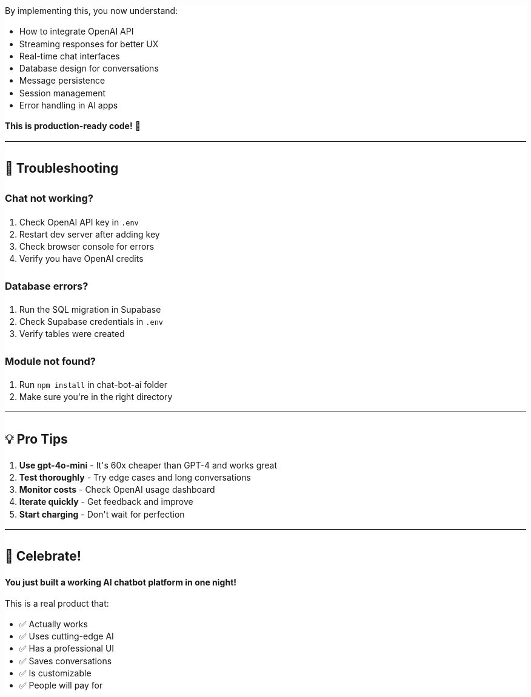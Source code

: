 By implementing this, you now understand:
- How to integrate OpenAI API
- Streaming responses for better UX
- Real-time chat interfaces
- Database design for conversations
- Message persistence
- Session management
- Error handling in AI apps

**This is production-ready code!** 🚀

---

## 🐛 Troubleshooting

### Chat not working?
1. Check OpenAI API key in `.env`
2. Restart dev server after adding key
3. Check browser console for errors
4. Verify you have OpenAI credits

### Database errors?
1. Run the SQL migration in Supabase
2. Check Supabase credentials in `.env`
3. Verify tables were created

### Module not found?
1. Run `npm install` in chat-bot-ai folder
2. Make sure you're in the right directory

---

## 💡 Pro Tips

1. **Use gpt-4o-mini** - It's 60x cheaper than GPT-4 and works great
2. **Test thoroughly** - Try edge cases and long conversations
3. **Monitor costs** - Check OpenAI usage dashboard
4. **Iterate quickly** - Get feedback and improve
5. **Start charging** - Don't wait for perfection

---

## 🎉 Celebrate!

**You just built a working AI chatbot platform in one night!**

This is a real product that:
- ✅ Actually works
- ✅ Uses cutting-edge AI
- ✅ Has a professional UI
- ✅ Saves conversations
- ✅ Is customizable
- ✅ People will pay for
